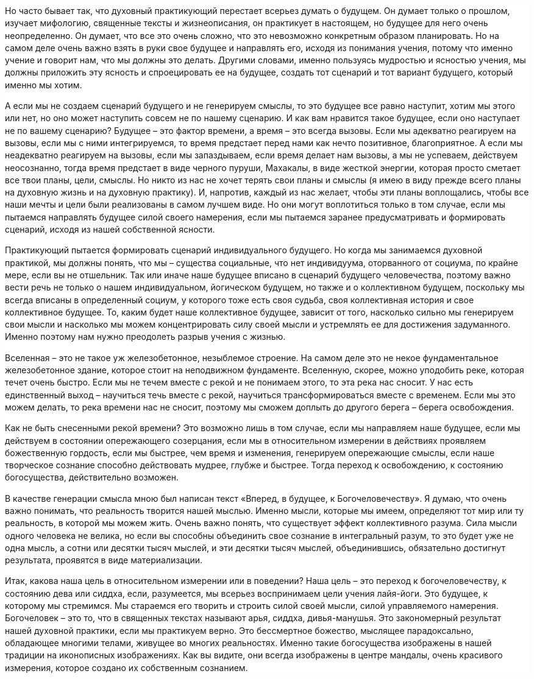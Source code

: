  Но часто бывает так, что духовный практикующий перестает всерьез думать о будущем. Он думает только о прошлом, изучает мифологию, священные тексты и жизнеописания, он практикует в настоящем, но будущее для него очень неопределенно. Он думает, что все это очень сложно, что это невозможно конкретным образом планировать. Но на самом деле очень важно взять в руки свое будущее и направлять его, исходя из понимания учения, потому что именно учение и говорит нам, что мы должны это делать. Другими словами, именно пользуясь мудростью и ясностью учения, мы должны приложить эту ясность и спроецировать ее на будущее, создать тот сценарий и тот вариант будущего, который именно мы хотим.

 А если мы не создаем сценарий будущего и не генерируем смыслы, то это будущее все равно наступит, хотим мы этого или нет, но оно может наступить совсем не по нашему сценарию. И как вам нравится такое будущее, если оно наступает не по вашему сценарию? Будущее – это фактор времени, а время – это всегда вызовы. Если мы адекватно реагируем на вызовы, если мы с ними интегрируемся, то время предстает перед нами как нечто позитивное, благоприятное. А если мы неадекватно реагируем на вызовы, если мы запаздываем, если время делает нам вызовы, а мы не успеваем, действуем неосознанно, тогда время предстает в виде черного пуруши, Махакалы, в виде жесткой энергии, которая просто сметает все твои планы, цели, смыслы. Но никто из нас не хочет терять свои планы и смыслы (я имею в виду прежде всего планы на духовную жизнь и на духовную практику). И, напротив, каждый из нас желает, чтобы эти планы воплощались, чтобы все наши мечты и цели были реализованы в самом лучшем виде. Но они могут воплотиться только в том случае, если мы пытаемся направлять будущее силой своего намерения, если мы пытаемся заранее предусматривать и формировать сценарий, исходя из нашей собственной ясности.

 Практикующий пытается формировать сценарий индивидуального будущего. Но когда мы занимаемся духовной практикой, мы должны понять, что мы – существа социальные, что нет индивидуума, оторванного от социума, по крайне мере, если вы не отшельник. Так или иначе наше будущее вписано в сценарий будущего человечества, поэтому важно вести речь не только о нашем индивидуальном, йогическом будущем, но также и о коллективном будущем, поскольку мы всегда вписаны в определенный социум, у которого тоже есть своя судьба, своя коллективная история и свое коллективное будущее. То, каким будет наше коллективное будущее, зависит от того, насколько сильно мы генерируем свои мысли и насколько мы можем концентрировать силу своей мысли и устремлять ее для достижения задуманного. Именно поэтому нам нужно преодолеть разрыв учения с жизнью.

 Вселенная – это не такое уж железобетонное, незыблемое строение. На самом деле это не некое фундаментальное железобетонное здание, которое стоит на неподвижном фундаменте. Вселенную, скорее, можно уподобить реке, которая течет очень быстро. Если мы не течем вместе с рекой и не понимаем этого, то эта река нас сносит. У нас есть единственный выход – научиться течь вместе с рекой, научиться трансформироваться вместе с временем. Если мы это можем делать, то река времени нас не сносит, поэтому мы сможем доплыть до другого берега – берега освобождения.

 Как не быть снесенными рекой времени? Это возможно лишь в том случае, если мы направляем наше будущее, если мы действуем в состоянии опережающего созерцания, если мы в относительном измерении в действиях проявляем божественную гордость, если мы быстрее, чем время и изменения, генерируем опережающие смыслы, если наше творческое сознание способно действовать мудрее, глубже и быстрее. Тогда переход к освобождению, к состоянию богосущества, действительно возможен.

 В качестве генерации смысла мною был написан текст «Вперед, в будущее, к Богочеловечеству». Я думаю, что очень важно понимать, что реальность творится нашей мыслью. Именно мысли, которые мы имеем, определяют тот мир или ту реальность, в которой мы можем жить. Очень важно понять, что существует эффект коллективного разума. Сила мысли одного человека не велика, но если вы способны объединить свое сознание в интегральный разум, то это будет уже не одна мысль, а сотни или десятки тысяч мыслей, и эти десятки тысяч мыслей, объединившись, обязательно достигнут результата, проявятся в виде материализации.

 Итак, какова наша цель в относительном измерении или в поведении? Наша цель – это переход к богочеловечеству, к состоянию дева или сиддха, если, разумеется, мы всерьез воспринимаем цели учения лайя-йоги. Это будущее, к которому мы стремимся. Мы стараемся его творить и строить силой своей мысли, силой управляемого намерения. Богочеловек – это то, что в священных текстах называют арья, сиддха, дивья-манушья. Это закономерный результат нашей духовной практики, если мы практикуем верно. Это бессмертное божество, мыслящее парадоксально, обладающее многими телами, живущее во многих реальностях. Именно такие богосущества изображены в нашей традиции на иконописных изображениях. Как вы видите, они всегда изображены в центре мандалы, очень красивого измерения, которое создано их собственным сознанием.
